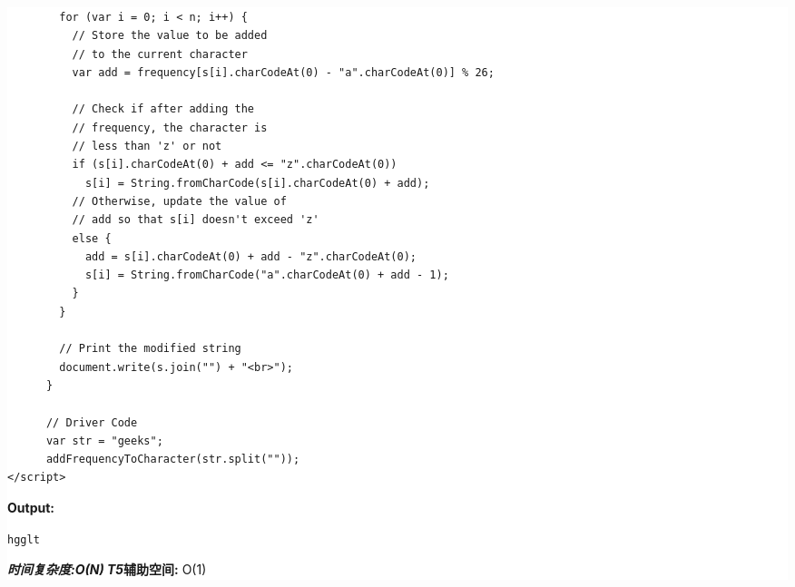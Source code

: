 ```
        for (var i = 0; i < n; i++) {
          // Store the value to be added
          // to the current character
          var add = frequency[s[i].charCodeAt(0) - "a".charCodeAt(0)] % 26;

          // Check if after adding the
          // frequency, the character is
          // less than 'z' or not
          if (s[i].charCodeAt(0) + add <= "z".charCodeAt(0))
            s[i] = String.fromCharCode(s[i].charCodeAt(0) + add);
          // Otherwise, update the value of
          // add so that s[i] doesn't exceed 'z'
          else {
            add = s[i].charCodeAt(0) + add - "z".charCodeAt(0);
            s[i] = String.fromCharCode("a".charCodeAt(0) + add - 1);
          }
        }

        // Print the modified string
        document.write(s.join("") + "<br>");
      }

      // Driver Code
      var str = "geeks";
      addFrequencyToCharacter(str.split(""));
</script>
```

**Output:** 

```
hgglt
```

***时间复杂度:**O(N)*
T5**辅助空间:** O(1)